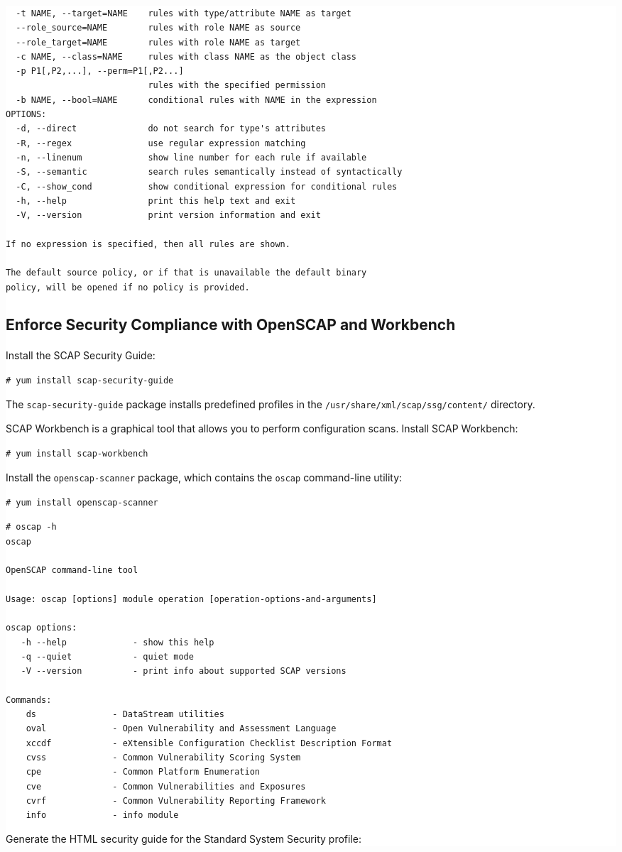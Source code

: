 ```
  -t NAME, --target=NAME    rules with type/attribute NAME as target
  --role_source=NAME        rules with role NAME as source
  --role_target=NAME        rules with role NAME as target
  -c NAME, --class=NAME     rules with class NAME as the object class
  -p P1[,P2,...], --perm=P1[,P2...]
                            rules with the specified permission
  -b NAME, --bool=NAME      conditional rules with NAME in the expression
OPTIONS:
  -d, --direct              do not search for type's attributes
  -R, --regex               use regular expression matching
  -n, --linenum             show line number for each rule if available
  -S, --semantic            search rules semantically instead of syntactically
  -C, --show_cond           show conditional expression for conditional rules
  -h, --help                print this help text and exit
  -V, --version             print version information and exit

If no expression is specified, then all rules are shown.

The default source policy, or if that is unavailable the default binary
policy, will be opened if no policy is provided.
```

## Enforce Security Compliance with OpenSCAP and Workbench

Install the SCAP Security Guide:
```
# yum install scap-security-guide
```
The `scap-security-guide` package installs predefined profiles in the `/usr/share/xml/scap/ssg/content/` directory.

SCAP Workbench is a graphical tool that allows you to perform configuration scans. Install SCAP Workbench:
```
# yum install scap-workbench
```
Install the `openscap-scanner` package, which contains the `oscap` command-line utility:
```
# yum install openscap-scanner
```
```
# oscap -h
oscap

OpenSCAP command-line tool

Usage: oscap [options] module operation [operation-options-and-arguments]

oscap options:
   -h --help    		 - show this help
   -q --quiet   		 - quiet mode
   -V --version 		 - print info about supported SCAP versions

Commands:
    ds  			 - DataStream utilities
    oval			 - Open Vulnerability and Assessment Language
    xccdf       	 - eXtensible Configuration Checklist Description Format
    cvss			 - Common Vulnerability Scoring System
    cpe 			 - Common Platform Enumeration
    cve 			 - Common Vulnerabilities and Exposures
    cvrf			 - Common Vulnerability Reporting Framework
    info			 - info module
```
Generate the HTML security guide for the Standard System Security profile:
```
```